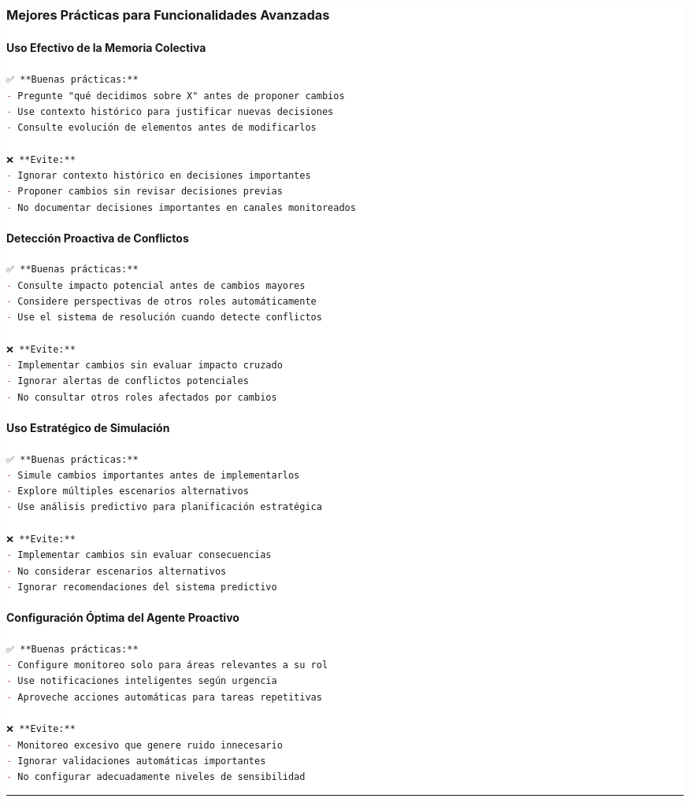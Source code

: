 ### Mejores Prácticas para Funcionalidades Avanzadas

#### Uso Efectivo de la Memoria Colectiva
```markdown
✅ **Buenas prácticas:**
- Pregunte "qué decidimos sobre X" antes de proponer cambios
- Use contexto histórico para justificar nuevas decisiones
- Consulte evolución de elementos antes de modificarlos

❌ **Evite:**
- Ignorar contexto histórico en decisiones importantes
- Proponer cambios sin revisar decisiones previas
- No documentar decisiones importantes en canales monitoreados
```

#### Detección Proactiva de Conflictos
```markdown
✅ **Buenas prácticas:**
- Consulte impacto potencial antes de cambios mayores
- Considere perspectivas de otros roles automáticamente
- Use el sistema de resolución cuando detecte conflictos

❌ **Evite:**
- Implementar cambios sin evaluar impacto cruzado
- Ignorar alertas de conflictos potenciales
- No consultar otros roles afectados por cambios
```

#### Uso Estratégico de Simulación
```markdown
✅ **Buenas prácticas:**
- Simule cambios importantes antes de implementarlos
- Explore múltiples escenarios alternativos
- Use análisis predictivo para planificación estratégica

❌ **Evite:**
- Implementar cambios sin evaluar consecuencias
- No considerar escenarios alternativos
- Ignorar recomendaciones del sistema predictivo
```

#### Configuración Óptima del Agente Proactivo
```markdown
✅ **Buenas prácticas:**
- Configure monitoreo solo para áreas relevantes a su rol
- Use notificaciones inteligentes según urgencia
- Aproveche acciones automáticas para tareas repetitivas

❌ **Evite:**
- Monitoreo excesivo que genere ruido innecesario
- Ignorar validaciones automáticas importantes
- No configurar adecuadamente niveles de sensibilidad
```

---